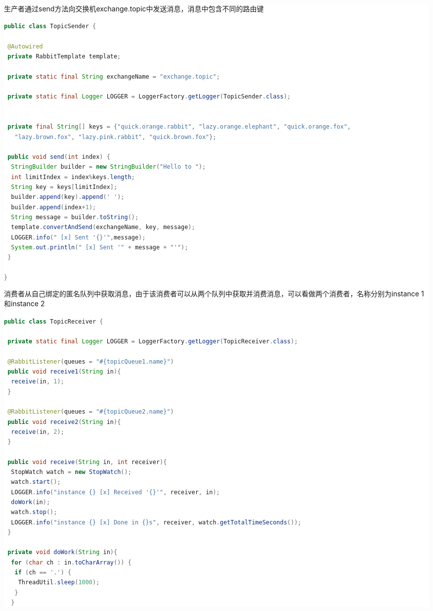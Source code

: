 

生产者通过send方法向交换机exchange.topic中发送消息，消息中包含不同的路由键

```java
public class TopicSender {

 @Autowired
 private RabbitTemplate template;

 private static final String exchangeName = "exchange.topic";

 private static final Logger LOGGER = LoggerFactory.getLogger(TopicSender.class);


 private final String[] keys = {"quick.orange.rabbit", "lazy.orange.elephant", "quick.orange.fox",
   "lazy.brown.fox", "lazy.pink.rabbit", "quick.brown.fox"};

 public void send(int index) {
  StringBuilder builder = new StringBuilder("Hello to ");
  int limitIndex = index%keys.length;
  String key = keys[limitIndex];
  builder.append(key).append(' ');
  builder.append(index+1);
  String message = builder.toString();
  template.convertAndSend(exchangeName, key, message);
  LOGGER.info(" [x] Sent '{}'",message);
  System.out.println(" [x] Sent '" + message + "'");
 }

}
```



消费者从自己绑定的匿名队列中获取消息，由于该消费者可以从两个队列中获取并消费消息，可以看做两个消费者，名称分别为instance 1和instance 2

```java
public class TopicReceiver {

 private static final Logger LOGGER = LoggerFactory.getLogger(TopicReceiver.class);

 @RabbitListener(queues = "#{topicQueue1.name}")
 public void receive1(String in){
  receive(in, 1);
 }

 @RabbitListener(queues = "#{topicQueue2.name}")
 public void receive2(String in){
  receive(in, 2);
 }

 public void receive(String in, int receiver){
  StopWatch watch = new StopWatch();
  watch.start();
  LOGGER.info("instance {} [x] Received '{}'", receiver, in);
  doWork(in);
  watch.stop();
  LOGGER.info("instance {} [x] Done in {}s", receiver, watch.getTotalTimeSeconds());
 }

 private void doWork(String in){
  for (char ch : in.toCharArray()) {
   if (ch == '.') {
    ThreadUtil.sleep(1000);
   }
  }
```